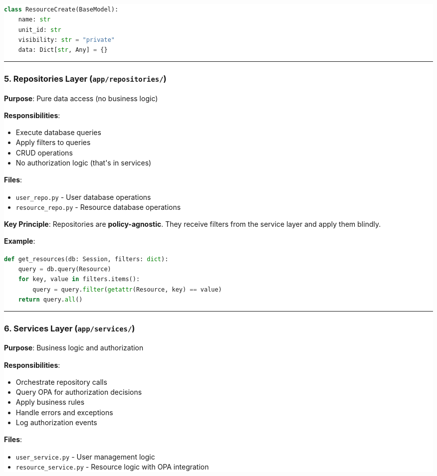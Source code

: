 ```python
class ResourceCreate(BaseModel):
    name: str
    unit_id: str
    visibility: str = "private"
    data: Dict[str, Any] = {}
```

---

### 5. **Repositories Layer** (`app/repositories/`)

**Purpose**: Pure data access (no business logic)

**Responsibilities**:

- Execute database queries
- Apply filters to queries
- CRUD operations
- No authorization logic (that's in services)

**Files**:

- `user_repo.py` - User database operations
- `resource_repo.py` - Resource database operations

**Key Principle**: Repositories are **policy-agnostic**. They receive filters from the service layer and apply them blindly.

**Example**:

```python
def get_resources(db: Session, filters: dict):
    query = db.query(Resource)
    for key, value in filters.items():
        query = query.filter(getattr(Resource, key) == value)
    return query.all()
```

---

### 6. **Services Layer** (`app/services/`)

**Purpose**: Business logic and authorization

**Responsibilities**:

- Orchestrate repository calls
- Query OPA for authorization decisions
- Apply business rules
- Handle errors and exceptions
- Log authorization events

**Files**:

- `user_service.py` - User management logic
- `resource_service.py` - Resource logic with OPA integration
